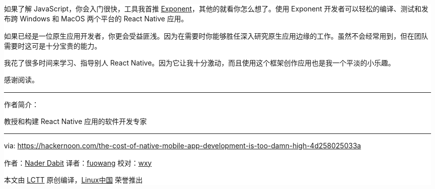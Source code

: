 
如果了解 JavaScript，你会入门很快，工具我首推 [Exponent](https://medium.com/u/df61a4267d7a)，其他的就看你怎么想了。使用 Exponent 开发者可以轻松的编译、测试和发布跨 Windows 和 MacOS 两个平台的 React Native 应用。


如果已经是一位原生应用开发者，你更会受益匪浅。因为在需要时你能够胜任深入研究原生应用边缘的工作。虽然不会经常用到，但在团队需要时这可是十分宝贵的能力。


我花了很多时间来学习、指导别人 React Native。因为它让我十分激动，而且使用这个框架创作应用也是我一个平淡的小乐趣。


感谢阅读。




---


作者简介：


教授和构建 React Native 应用的软件开发专家




---


via: <https://hackernoon.com/the-cost-of-native-mobile-app-development-is-too-damn-high-4d258025033a>


作者：[Nader Dabit](https://hackernoon.com/@dabit3) 译者：[fuowang](https://github.com/fuowang) 校对：[wxy](https://github.com/wxy)


本文由 [LCTT](https://github.com/LCTT/TranslateProject) 原创编译，[Linux中国](https://linux.cn/) 荣誉推出